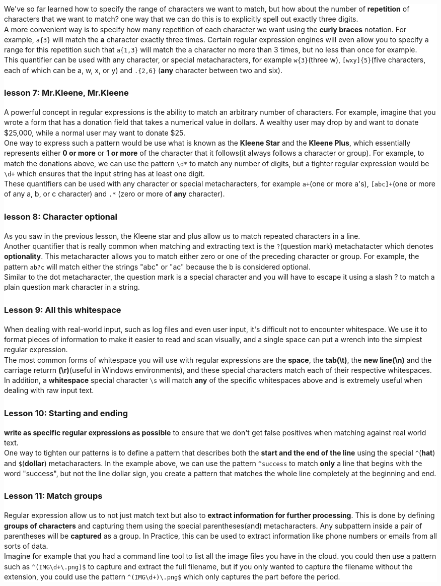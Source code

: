 
We've so far learned how to specify the range of characters we want to match, but how about the number of **repetition** of characters that we want to match? one way that we can do this is to explicitly spell out exactly three digits.  
A more convenient way is to specify how many repetition of each character we want using the **curly braces** notation. For example, `a{3}` will match the **a** character exactly three times. Certain regular expression engines will even allow you to specify a range for this repetition such that `a{1,3}` will match the a character no more than 3 times, but no less than once for example.  
This quantifier can be used with any character, or special metacharacters, for example `w{3}`(three w), `[wxy]{5}`(five characters, each of which can be a, w, x, or y) and `.{2,6}` (**any** character between two and six).  
### lesson 7: Mr.Kleene, Mr.Kleene
A powerful concept in regular expressions is the ability to match an arbitrary number of characters. For example, imagine that you wrote a form that has a donation field that takes a numerical value in dollars. A wealthy user may drop by and want to donate $25,000, while a normal user may want to donate $25.  
One way to express such a pattern would be use what is known as the **Kleene Star** and the **Kleene Plus**, which essentially represents either **0 or more** or **1 or more** of the character that it follows(it always follows a character or group). For example, to match the donations above, we can use the pattern `\d*` to match any number of digits, but a tighter regular expression would be `\d+` which ensures that the input string has at least one digit.  
These quantifiers can be used with any character or special metacharacters, for example `a+`(one or more a's), `[abc]+`(one or more of any a, b, or c character) and `.*` (zero or more of **any** character).  
### lesson 8: Character optional
As you saw in the previous lesson, the Kleene star and plus allow us to match repeated characters in a line.  
Another quantifier that is really common when matching and extracting text is the `?`(question mark) metachatacter which denotes **optionality**. This metacharacter allows you to match either zero or one of the preceding character or group. For example, the pattern `ab?c` will match either the strings "abc" or "ac" because the b is considered optional.  
Similar to the dot metacharacter, the question mark is a special character and you will have to escape it using a slash \? to match a plain question mark character in a string.  
### Lesson 9: All this whitespace
When dealing with real-world input, such as log files and even user input, it's difficult not to encounter whitespace. We use it to format pieces of information to make it easier to read and scan visually, and a single space can put a wrench into the simplest regular expression.  
The most common forms of whitespace you will use with regular expressions are the **space**, the **tab(\t)**, the **new line(\n)** and the carriage returrn **(\r)**(useful in Windows environments), and these special characters match each of their respective whitespaces. In addition, a **whitespace** special character `\s` will match **any**  of the specific whitespaces above and is extremely useful when dealing with raw input text.  
### Lesson 10: Starting and ending
**write as specific regular expressions as possible** to ensure that we don't get false positives when matching against real world text.  
One way to tighten our patterns is to define a pattern that describes both the **start and the end of the line** using the special `^`(**hat**) and `$`(**dollar**) metacharacters. In the example above, we can use the pattern `^success` to match **only** a line that begins with the word "success", but not the line dollar sign, you create a pattern that matches the whole line completely at the beginning and end.
### Lesson 11: Match groups
Regular expression allow us to not just match text but also to **extract information for further processing**. This is done by defining **groups of characters** and capturing them using the special parentheses(and) metacharacters. Any subpattern inside a pair of parentheses will be **captured** as a group. In Practice, this can be used to extract information like phone numbers or emails from all sorts of data.  
Imagine for example that you had a command line tool to list all the image files you have in the cloud. you could then use a pattern such as `^(IMG\d+\.png)$` to capture and extract the full filename, but if you only wanted to capture the filename without the extension, you could use the pattern `^(IMG\d+)\.png$` which only captures the part before the period.  